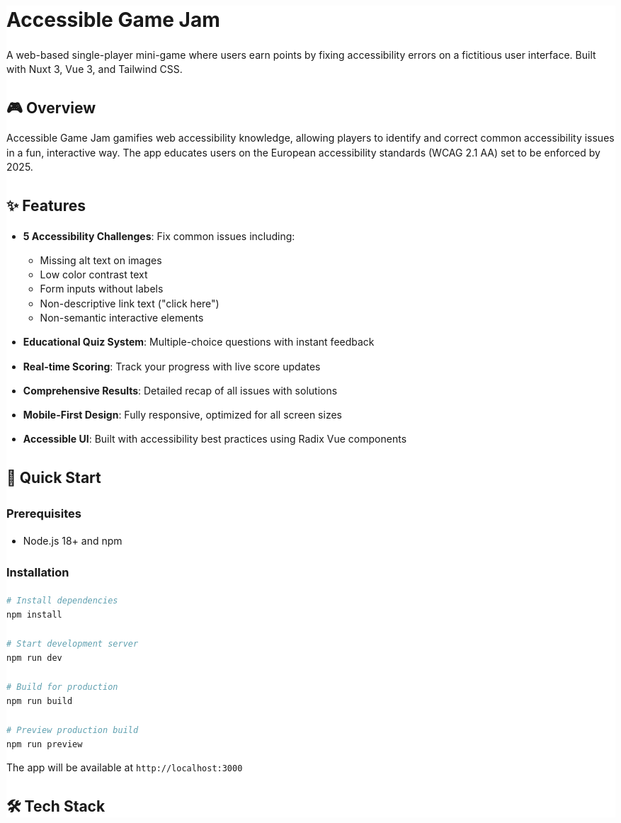 # Accessible Game Jam

A web-based single-player mini-game where users earn points by fixing accessibility errors on a fictitious user interface. Built with Nuxt 3, Vue 3, and Tailwind CSS.

## 🎮 Overview

Accessible Game Jam gamifies web accessibility knowledge, allowing players to identify and correct common accessibility issues in a fun, interactive way. The app educates users on the European accessibility standards (WCAG 2.1 AA) set to be enforced by 2025.

## ✨ Features

- **5 Accessibility Challenges**: Fix common issues including:
  - Missing alt text on images
  - Low color contrast text
  - Form inputs without labels
  - Non-descriptive link text ("click here")
  - Non-semantic interactive elements

- **Educational Quiz System**: Multiple-choice questions with instant feedback
- **Real-time Scoring**: Track your progress with live score updates
- **Comprehensive Results**: Detailed recap of all issues with solutions
- **Mobile-First Design**: Fully responsive, optimized for all screen sizes
- **Accessible UI**: Built with accessibility best practices using Radix Vue components

## 🚀 Quick Start

### Prerequisites

- Node.js 18+ and npm

### Installation

```bash
# Install dependencies
npm install

# Start development server
npm run dev

# Build for production
npm run build

# Preview production build
npm run preview
```

The app will be available at `http://localhost:3000`

## 🛠️ Tech Stack
